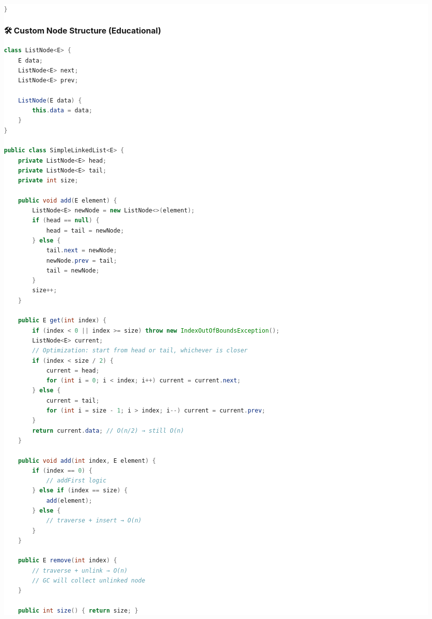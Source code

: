```java
}
```

### 🛠️ Custom Node Structure (Educational)

```java
class ListNode<E> {
    E data;
    ListNode<E> next;
    ListNode<E> prev;

    ListNode(E data) {
        this.data = data;
    }
}

public class SimpleLinkedList<E> {
    private ListNode<E> head;
    private ListNode<E> tail;
    private int size;

    public void add(E element) {
        ListNode<E> newNode = new ListNode<>(element);
        if (head == null) {
            head = tail = newNode;
        } else {
            tail.next = newNode;
            newNode.prev = tail;
            tail = newNode;
        }
        size++;
    }

    public E get(int index) {
        if (index < 0 || index >= size) throw new IndexOutOfBoundsException();
        ListNode<E> current;
        // Optimization: start from head or tail, whichever is closer
        if (index < size / 2) {
            current = head;
            for (int i = 0; i < index; i++) current = current.next;
        } else {
            current = tail;
            for (int i = size - 1; i > index; i--) current = current.prev;
        }
        return current.data; // O(n/2) → still O(n)
    }

    public void add(int index, E element) {
        if (index == 0) {
            // addFirst logic
        } else if (index == size) {
            add(element);
        } else {
            // traverse + insert → O(n)
        }
    }

    public E remove(int index) {
        // traverse + unlink → O(n)
        // GC will collect unlinked node
    }

    public int size() { return size; }
```